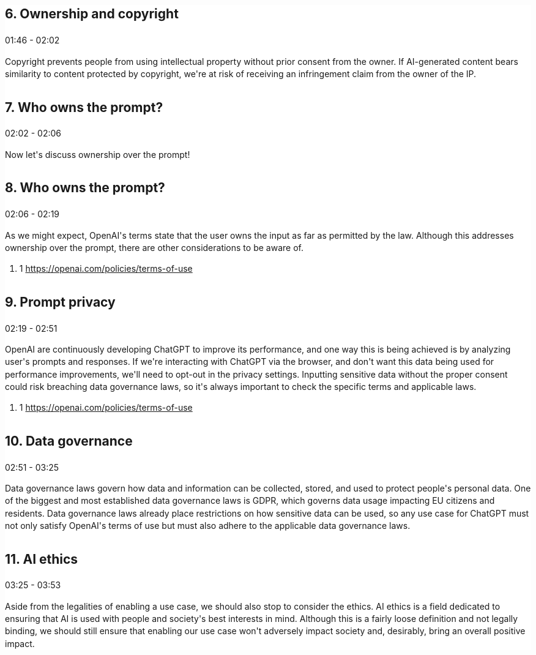 ## 6. Ownership and copyright

01:46 - 02:02

Copyright prevents people from using intellectual property without prior consent from the owner. If AI-generated content bears similarity to content protected by copyright, we're at risk of receiving an infringement claim from the owner of the IP.

## 7. Who owns the prompt?

02:02 - 02:06

Now let's discuss ownership over the prompt!

## 8. Who owns the prompt?

02:06 - 02:19

As we might expect, OpenAI's terms state that the user owns the input as far as permitted by the law. Although this addresses ownership over the prompt, there are other considerations to be aware of.

1. 1 https://openai.com/policies/terms-of-use

## 9. Prompt privacy

02:19 - 02:51

OpenAI are continuously developing ChatGPT to improve its performance, and one way this is being achieved is by analyzing user's prompts and responses. If we're interacting with ChatGPT via the browser, and don't want this data being used for performance improvements, we'll need to opt-out in the privacy settings. Inputting sensitive data without the proper consent could risk breaching data governance laws, so it's always important to check the specific terms and applicable laws.

1. 1 https://openai.com/policies/terms-of-use

## 10. Data governance

02:51 - 03:25

Data governance laws govern how data and information can be collected, stored, and used to protect people's personal data. One of the biggest and most established data governance laws is GDPR, which governs data usage impacting EU citizens and residents. Data governance laws already place restrictions on how sensitive data can be used, so any use case for ChatGPT must not only satisfy OpenAI's terms of use but must also adhere to the applicable data governance laws.

## 11. AI ethics

03:25 - 03:53

Aside from the legalities of enabling a use case, we should also stop to consider the ethics. AI ethics is a field dedicated to ensuring that AI is used with people and society's best interests in mind. Although this is a fairly loose definition and not legally binding, we should still ensure that enabling our use case won't adversely impact society and, desirably, bring an overall positive impact.
